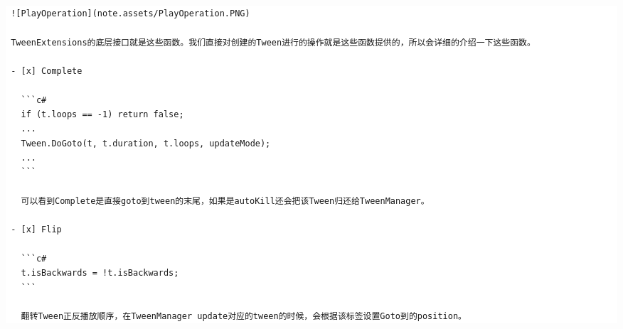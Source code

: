     ![PlayOperation](note.assets/PlayOperation.PNG)

     TweenExtensions的底层接口就是这些函数。我们直接对创建的Tween进行的操作就是这些函数提供的，所以会详细的介绍一下这些函数。
     
     - [x] Complete
     
       ```c#
       if (t.loops == -1) return false;
       ...
       Tween.DoGoto(t, t.duration, t.loops, updateMode);
       ...
       ```
     
       可以看到Complete是直接goto到tween的末尾，如果是autoKill还会把该Tween归还给TweenManager。
     
     - [x] Flip
     
       ```c#
       t.isBackwards = !t.isBackwards;
       ```
     
       翻转Tween正反播放顺序，在TweenManager update对应的tween的时候，会根据该标签设置Goto到的position。
     